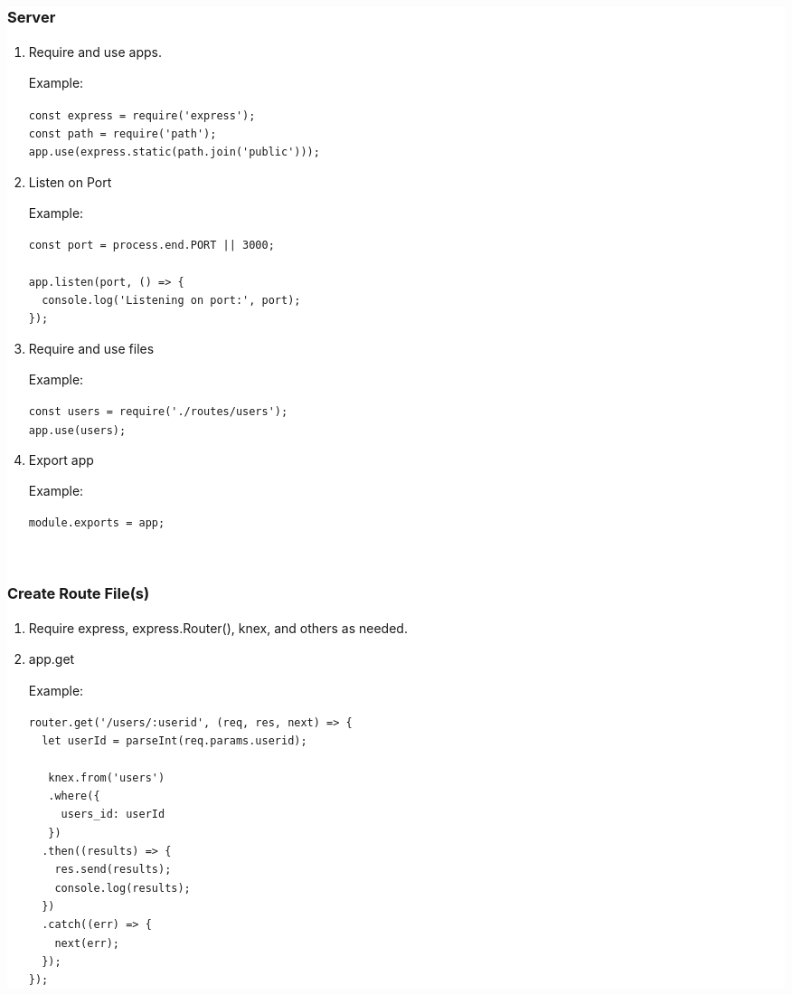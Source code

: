 ### Server

1. Require and use apps.

   Example:

   ```
   const express = require('express');
   const path = require('path');
   app.use(express.static(path.join('public')));
   ```

2. Listen on Port

   Example:

   ```
   const port = process.end.PORT || 3000;

   app.listen(port, () => {
     console.log('Listening on port:', port);
   });
   ```

3. Require and use files

   Example:

   ```
   const users = require('./routes/users');
   app.use(users);
   ```

4. Export app

   Example:

   ```
   module.exports = app;
   ```

   ​

### Create Route File(s)

1. Require express, express.Router(), knex, and others as needed.

2. app.get 

   Example:

   ```
   router.get('/users/:userid', (req, res, next) => {
     let userId = parseInt(req.params.userid);

      knex.from('users')
      .where({
        users_id: userId
      })
     .then((results) => {
       res.send(results);
       console.log(results);
     })
     .catch((err) => {
       next(err);
     });
   });
   ```
